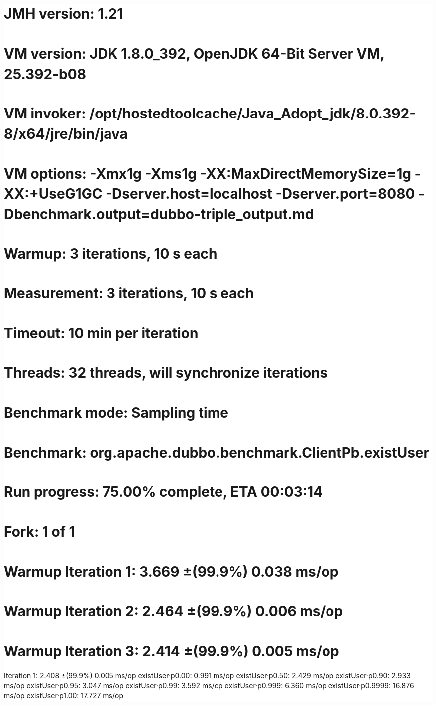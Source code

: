 
# JMH version: 1.21
# VM version: JDK 1.8.0_392, OpenJDK 64-Bit Server VM, 25.392-b08
# VM invoker: /opt/hostedtoolcache/Java_Adopt_jdk/8.0.392-8/x64/jre/bin/java
# VM options: -Xmx1g -Xms1g -XX:MaxDirectMemorySize=1g -XX:+UseG1GC -Dserver.host=localhost -Dserver.port=8080 -Dbenchmark.output=dubbo-triple_output.md
# Warmup: 3 iterations, 10 s each
# Measurement: 3 iterations, 10 s each
# Timeout: 10 min per iteration
# Threads: 32 threads, will synchronize iterations
# Benchmark mode: Sampling time
# Benchmark: org.apache.dubbo.benchmark.ClientPb.existUser

# Run progress: 75.00% complete, ETA 00:03:14
# Fork: 1 of 1
# Warmup Iteration   1: 3.669 ±(99.9%) 0.038 ms/op
# Warmup Iteration   2: 2.464 ±(99.9%) 0.006 ms/op
# Warmup Iteration   3: 2.414 ±(99.9%) 0.005 ms/op
Iteration   1: 2.408 ±(99.9%) 0.005 ms/op
                 existUser·p0.00:   0.991 ms/op
                 existUser·p0.50:   2.429 ms/op
                 existUser·p0.90:   2.933 ms/op
                 existUser·p0.95:   3.047 ms/op
                 existUser·p0.99:   3.592 ms/op
                 existUser·p0.999:  6.360 ms/op
                 existUser·p0.9999: 16.876 ms/op
                 existUser·p1.00:   17.727 ms/op
